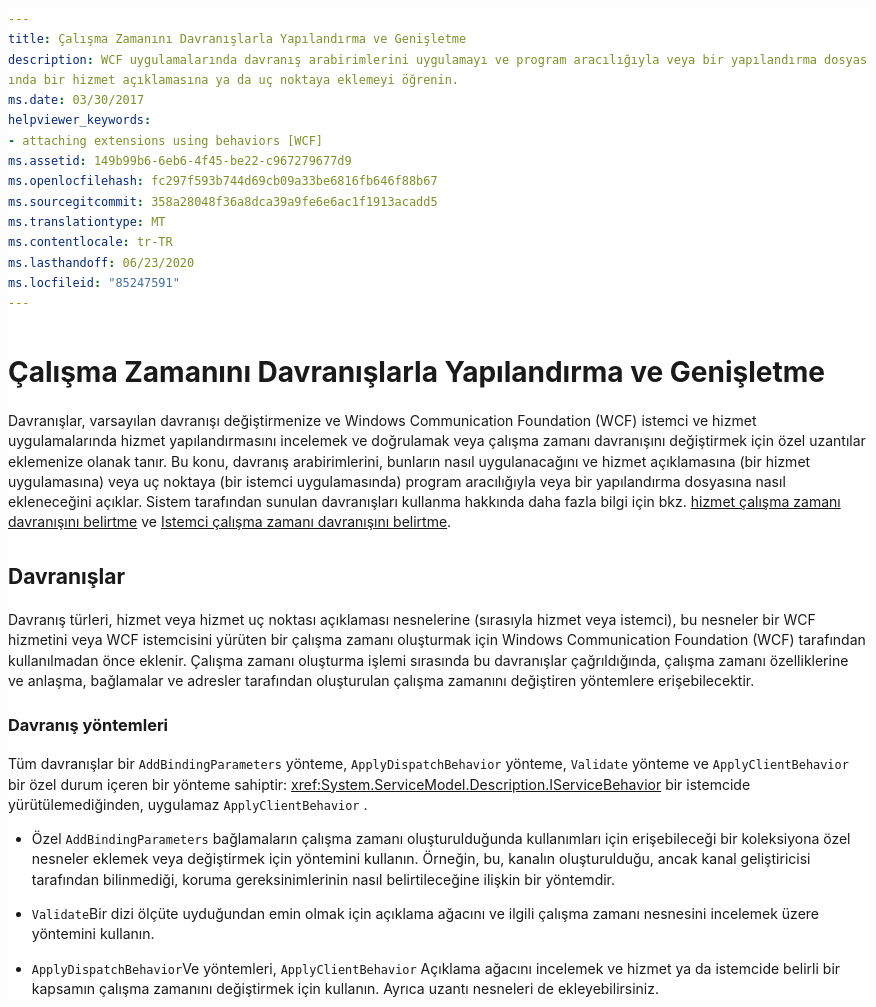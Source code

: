 ```yaml
---
title: Çalışma Zamanını Davranışlarla Yapılandırma ve Genişletme
description: WCF uygulamalarında davranış arabirimlerini uygulamayı ve program aracılığıyla veya bir yapılandırma dosyasında bir hizmet açıklamasına ya da uç noktaya eklemeyi öğrenin.
ms.date: 03/30/2017
helpviewer_keywords:
- attaching extensions using behaviors [WCF]
ms.assetid: 149b99b6-6eb6-4f45-be22-c967279677d9
ms.openlocfilehash: fc297f593b744d69cb09a33be6816fb646f88b67
ms.sourcegitcommit: 358a28048f36a8dca39a9fe6e6ac1f1913acadd5
ms.translationtype: MT
ms.contentlocale: tr-TR
ms.lasthandoff: 06/23/2020
ms.locfileid: "85247591"
---
```

# <a name="configuring-and-extending-the-runtime-with-behaviors"></a>Çalışma Zamanını Davranışlarla Yapılandırma ve Genişletme
Davranışlar, varsayılan davranışı değiştirmenize ve Windows Communication Foundation (WCF) istemci ve hizmet uygulamalarında hizmet yapılandırmasını incelemek ve doğrulamak veya çalışma zamanı davranışını değiştirmek için özel uzantılar eklemenize olanak tanır. Bu konu, davranış arabirimlerini, bunların nasıl uygulanacağını ve hizmet açıklamasına (bir hizmet uygulamasına) veya uç noktaya (bir istemci uygulamasında) program aracılığıyla veya bir yapılandırma dosyasına nasıl ekleneceğini açıklar. Sistem tarafından sunulan davranışları kullanma hakkında daha fazla bilgi için bkz. [hizmet çalışma zamanı davranışını belirtme](../specifying-service-run-time-behavior.md) ve [Istemci çalışma zamanı davranışını belirtme](../specifying-client-run-time-behavior.md).  
  
## <a name="behaviors"></a>Davranışlar  
 Davranış türleri, hizmet veya hizmet uç noktası açıklaması nesnelerine (sırasıyla hizmet veya istemci), bu nesneler bir WCF hizmetini veya WCF istemcisini yürüten bir çalışma zamanı oluşturmak için Windows Communication Foundation (WCF) tarafından kullanılmadan önce eklenir. Çalışma zamanı oluşturma işlemi sırasında bu davranışlar çağrıldığında, çalışma zamanı özelliklerine ve anlaşma, bağlamalar ve adresler tarafından oluşturulan çalışma zamanını değiştiren yöntemlere erişebilecektir.  
  
### <a name="behavior-methods"></a>Davranış yöntemleri  
 Tüm davranışlar bir `AddBindingParameters` yönteme, `ApplyDispatchBehavior` yönteme, `Validate` yönteme ve `ApplyClientBehavior` bir özel durum içeren bir yönteme sahiptir: <xref:System.ServiceModel.Description.IServiceBehavior> bir istemcide yürütülemediğinden, uygulamaz `ApplyClientBehavior` .  
  
- Özel `AddBindingParameters` bağlamaların çalışma zamanı oluşturulduğunda kullanımları için erişebileceği bir koleksiyona özel nesneler eklemek veya değiştirmek için yöntemini kullanın. Örneğin, bu, kanalın oluşturulduğu, ancak kanal geliştiricisi tarafından bilinmediği, koruma gereksinimlerinin nasıl belirtileceğine ilişkin bir yöntemdir.  
  
- `Validate`Bir dizi ölçüte uyduğundan emin olmak için açıklama ağacını ve ilgili çalışma zamanı nesnesini incelemek üzere yöntemini kullanın.  
  
- `ApplyDispatchBehavior`Ve yöntemleri, `ApplyClientBehavior` Açıklama ağacını incelemek ve hizmet ya da istemcide belirli bir kapsamın çalışma zamanını değiştirmek için kullanın. Ayrıca uzantı nesneleri de ekleyebilirsiniz.  
  